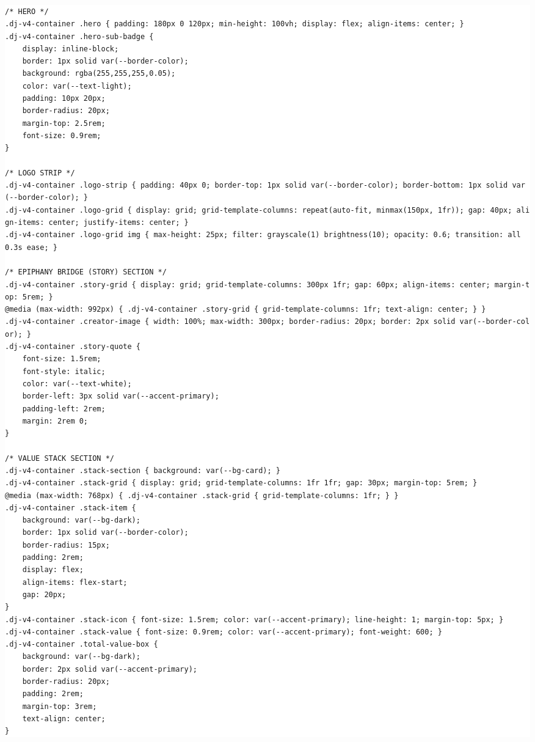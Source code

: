     /* HERO */
    .dj-v4-container .hero { padding: 180px 0 120px; min-height: 100vh; display: flex; align-items: center; }
    .dj-v4-container .hero-sub-badge {
        display: inline-block;
        border: 1px solid var(--border-color);
        background: rgba(255,255,255,0.05);
        color: var(--text-light);
        padding: 10px 20px;
        border-radius: 20px;
        margin-top: 2.5rem;
        font-size: 0.9rem;
    }

    /* LOGO STRIP */
    .dj-v4-container .logo-strip { padding: 40px 0; border-top: 1px solid var(--border-color); border-bottom: 1px solid var(--border-color); }
    .dj-v4-container .logo-grid { display: grid; grid-template-columns: repeat(auto-fit, minmax(150px, 1fr)); gap: 40px; align-items: center; justify-items: center; }
    .dj-v4-container .logo-grid img { max-height: 25px; filter: grayscale(1) brightness(10); opacity: 0.6; transition: all 0.3s ease; }

    /* EPIPHANY BRIDGE (STORY) SECTION */
    .dj-v4-container .story-grid { display: grid; grid-template-columns: 300px 1fr; gap: 60px; align-items: center; margin-top: 5rem; }
    @media (max-width: 992px) { .dj-v4-container .story-grid { grid-template-columns: 1fr; text-align: center; } }
    .dj-v4-container .creator-image { width: 100%; max-width: 300px; border-radius: 20px; border: 2px solid var(--border-color); }
    .dj-v4-container .story-quote {
        font-size: 1.5rem;
        font-style: italic;
        color: var(--text-white);
        border-left: 3px solid var(--accent-primary);
        padding-left: 2rem;
        margin: 2rem 0;
    }

    /* VALUE STACK SECTION */
    .dj-v4-container .stack-section { background: var(--bg-card); }
    .dj-v4-container .stack-grid { display: grid; grid-template-columns: 1fr 1fr; gap: 30px; margin-top: 5rem; }
    @media (max-width: 768px) { .dj-v4-container .stack-grid { grid-template-columns: 1fr; } }
    .dj-v4-container .stack-item {
        background: var(--bg-dark);
        border: 1px solid var(--border-color);
        border-radius: 15px;
        padding: 2rem;
        display: flex;
        align-items: flex-start;
        gap: 20px;
    }
    .dj-v4-container .stack-icon { font-size: 1.5rem; color: var(--accent-primary); line-height: 1; margin-top: 5px; }
    .dj-v4-container .stack-value { font-size: 0.9rem; color: var(--accent-primary); font-weight: 600; }
    .dj-v4-container .total-value-box {
        background: var(--bg-dark);
        border: 2px solid var(--accent-primary);
        border-radius: 20px;
        padding: 2rem;
        margin-top: 3rem;
        text-align: center;
    }
